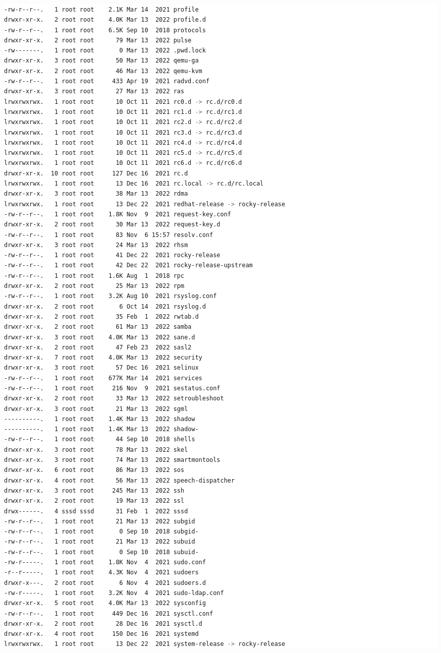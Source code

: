```bash
-rw-r--r--.   1 root root    2.1K Mar 14  2021 profile
drwxr-xr-x.   2 root root    4.0K Mar 13  2022 profile.d
-rw-r--r--.   1 root root    6.5K Sep 10  2018 protocols
drwxr-xr-x.   2 root root      79 Mar 13  2022 pulse
-rw-------.   1 root root       0 Mar 13  2022 .pwd.lock
drwxr-xr-x.   3 root root      50 Mar 13  2022 qemu-ga
drwxr-xr-x.   2 root root      46 Mar 13  2022 qemu-kvm
-rw-r--r--.   1 root root     433 Apr 19  2021 radvd.conf
drwxr-xr-x.   3 root root      27 Mar 13  2022 ras
lrwxrwxrwx.   1 root root      10 Oct 11  2021 rc0.d -> rc.d/rc0.d
lrwxrwxrwx.   1 root root      10 Oct 11  2021 rc1.d -> rc.d/rc1.d
lrwxrwxrwx.   1 root root      10 Oct 11  2021 rc2.d -> rc.d/rc2.d
lrwxrwxrwx.   1 root root      10 Oct 11  2021 rc3.d -> rc.d/rc3.d
lrwxrwxrwx.   1 root root      10 Oct 11  2021 rc4.d -> rc.d/rc4.d
lrwxrwxrwx.   1 root root      10 Oct 11  2021 rc5.d -> rc.d/rc5.d
lrwxrwxrwx.   1 root root      10 Oct 11  2021 rc6.d -> rc.d/rc6.d
drwxr-xr-x.  10 root root     127 Dec 16  2021 rc.d
lrwxrwxrwx.   1 root root      13 Dec 16  2021 rc.local -> rc.d/rc.local
drwxr-xr-x.   3 root root      38 Mar 13  2022 rdma
lrwxrwxrwx.   1 root root      13 Dec 22  2021 redhat-release -> rocky-release
-rw-r--r--.   1 root root    1.8K Nov  9  2021 request-key.conf
drwxr-xr-x.   2 root root      30 Mar 13  2022 request-key.d
-rw-r--r--.   1 root root      83 Nov  6 15:57 resolv.conf
drwxr-xr-x.   3 root root      24 Mar 13  2022 rhsm
-rw-r--r--.   1 root root      41 Dec 22  2021 rocky-release
-rw-r--r--.   1 root root      42 Dec 22  2021 rocky-release-upstream
-rw-r--r--.   1 root root    1.6K Aug  1  2018 rpc
drwxr-xr-x.   2 root root      25 Mar 13  2022 rpm
-rw-r--r--.   1 root root    3.2K Aug 10  2021 rsyslog.conf
drwxr-xr-x.   2 root root       6 Oct 14  2021 rsyslog.d
drwxr-xr-x.   2 root root      35 Feb  1  2022 rwtab.d
drwxr-xr-x.   2 root root      61 Mar 13  2022 samba
drwxr-xr-x.   3 root root    4.0K Mar 13  2022 sane.d
drwxr-xr-x.   2 root root      47 Feb 23  2022 sasl2
drwxr-xr-x.   7 root root    4.0K Mar 13  2022 security
drwxr-xr-x.   3 root root      57 Dec 16  2021 selinux
-rw-r--r--.   1 root root    677K Mar 14  2021 services
-rw-r--r--.   1 root root     216 Nov  9  2021 sestatus.conf
drwxr-xr-x.   2 root root      33 Mar 13  2022 setroubleshoot
drwxr-xr-x.   3 root root      21 Mar 13  2022 sgml
----------.   1 root root    1.4K Mar 13  2022 shadow
----------.   1 root root    1.4K Mar 13  2022 shadow-
-rw-r--r--.   1 root root      44 Sep 10  2018 shells
drwxr-xr-x.   3 root root      78 Mar 13  2022 skel
drwxr-xr-x.   3 root root      74 Mar 13  2022 smartmontools
drwxr-xr-x.   6 root root      86 Mar 13  2022 sos
drwxr-xr-x.   4 root root      56 Mar 13  2022 speech-dispatcher
drwxr-xr-x.   3 root root     245 Mar 13  2022 ssh
drwxr-xr-x.   2 root root      19 Mar 13  2022 ssl
drwx------.   4 sssd sssd      31 Feb  1  2022 sssd
-rw-r--r--.   1 root root      21 Mar 13  2022 subgid
-rw-r--r--.   1 root root       0 Sep 10  2018 subgid-
-rw-r--r--.   1 root root      21 Mar 13  2022 subuid
-rw-r--r--.   1 root root       0 Sep 10  2018 subuid-
-rw-r-----.   1 root root    1.8K Nov  4  2021 sudo.conf
-r--r-----.   1 root root    4.3K Nov  4  2021 sudoers
drwxr-x---.   2 root root       6 Nov  4  2021 sudoers.d
-rw-r-----.   1 root root    3.2K Nov  4  2021 sudo-ldap.conf
drwxr-xr-x.   5 root root    4.0K Mar 13  2022 sysconfig
-rw-r--r--.   1 root root     449 Dec 16  2021 sysctl.conf
drwxr-xr-x.   2 root root      28 Dec 16  2021 sysctl.d
drwxr-xr-x.   4 root root     150 Dec 16  2021 systemd
lrwxrwxrwx.   1 root root      13 Dec 22  2021 system-release -> rocky-release
```